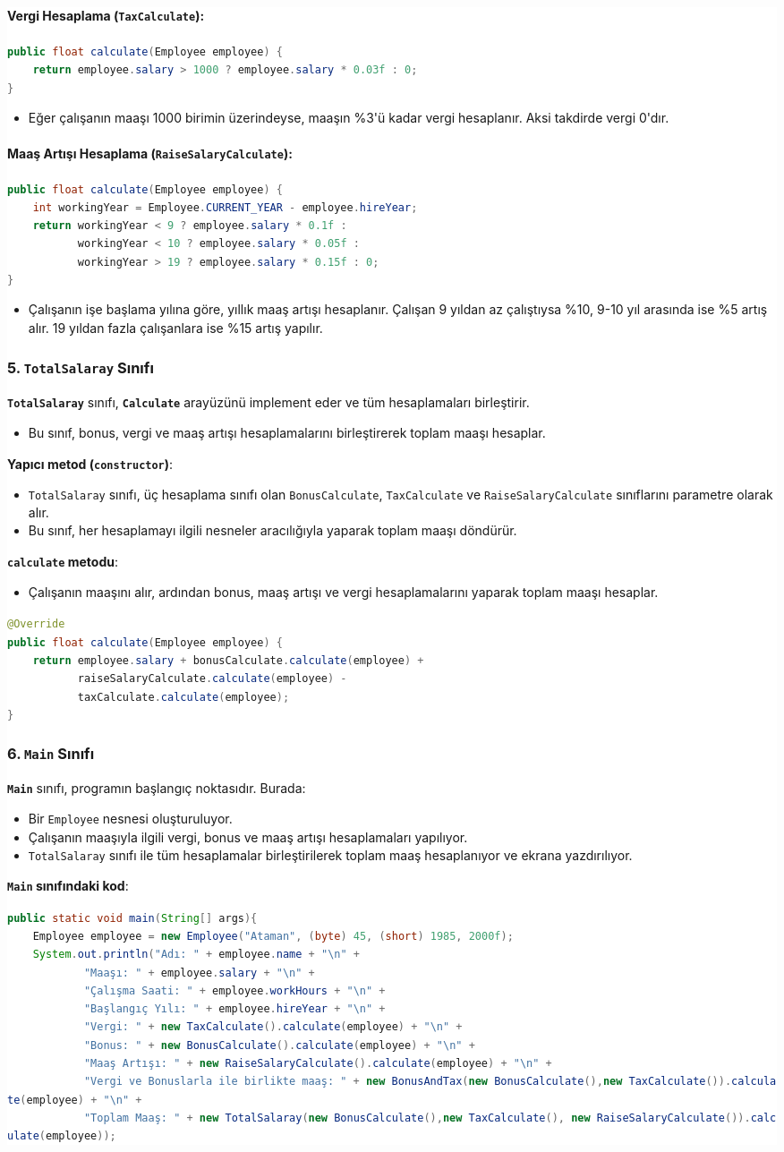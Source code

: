 #### Vergi Hesaplama (`TaxCalculate`):
```java
public float calculate(Employee employee) {
    return employee.salary > 1000 ? employee.salary * 0.03f : 0;
}
```
- Eğer çalışanın maaşı 1000 birimin üzerindeyse, maaşın %3'ü kadar vergi hesaplanır. Aksi takdirde vergi 0'dır.

#### Maaş Artışı Hesaplama (`RaiseSalaryCalculate`):
```java
public float calculate(Employee employee) {
    int workingYear = Employee.CURRENT_YEAR - employee.hireYear;
    return workingYear < 9 ? employee.salary * 0.1f : 
           workingYear < 10 ? employee.salary * 0.05f : 
           workingYear > 19 ? employee.salary * 0.15f : 0;
}
```
- Çalışanın işe başlama yılına göre, yıllık maaş artışı hesaplanır. Çalışan 9 yıldan az çalıştıysa %10, 9-10 yıl arasında ise %5 artış alır. 19 yıldan fazla çalışanlara ise %15 artış yapılır.

### 5. `TotalSalaray` Sınıfı
**`TotalSalaray`** sınıfı, **`Calculate`** arayüzünü implement eder ve tüm hesaplamaları birleştirir.
- Bu sınıf, bonus, vergi ve maaş artışı hesaplamalarını birleştirerek toplam maaşı hesaplar.

**Yapıcı metod (`constructor`)**:
- `TotalSalaray` sınıfı, üç hesaplama sınıfı olan `BonusCalculate`, `TaxCalculate` ve `RaiseSalaryCalculate` sınıflarını parametre olarak alır.
- Bu sınıf, her hesaplamayı ilgili nesneler aracılığıyla yaparak toplam maaşı döndürür.

**`calculate` metodu**:
- Çalışanın maaşını alır, ardından bonus, maaş artışı ve vergi hesaplamalarını yaparak toplam maaşı hesaplar.

```java
@Override
public float calculate(Employee employee) {
    return employee.salary + bonusCalculate.calculate(employee) + 
           raiseSalaryCalculate.calculate(employee) - 
           taxCalculate.calculate(employee);
}
```

### 6. `Main` Sınıfı
**`Main`** sınıfı, programın başlangıç noktasıdır. Burada:
- Bir `Employee` nesnesi oluşturuluyor.
- Çalışanın maaşıyla ilgili vergi, bonus ve maaş artışı hesaplamaları yapılıyor.
- `TotalSalaray` sınıfı ile tüm hesaplamalar birleştirilerek toplam maaş hesaplanıyor ve ekrana yazdırılıyor.

**`Main` sınıfındaki kod**:
```java
public static void main(String[] args){
    Employee employee = new Employee("Ataman", (byte) 45, (short) 1985, 2000f);
    System.out.println("Adı: " + employee.name + "\n" +
            "Maaşı: " + employee.salary + "\n" +
            "Çalışma Saati: " + employee.workHours + "\n" +
            "Başlangıç Yılı: " + employee.hireYear + "\n" +
            "Vergi: " + new TaxCalculate().calculate(employee) + "\n" +
            "Bonus: " + new BonusCalculate().calculate(employee) + "\n" +
            "Maaş Artışı: " + new RaiseSalaryCalculate().calculate(employee) + "\n" +
            "Vergi ve Bonuslarla ile birlikte maaş: " + new BonusAndTax(new BonusCalculate(),new TaxCalculate()).calculate(employee) + "\n" +
            "Toplam Maaş: " + new TotalSalaray(new BonusCalculate(),new TaxCalculate(), new RaiseSalaryCalculate()).calculate(employee));
```